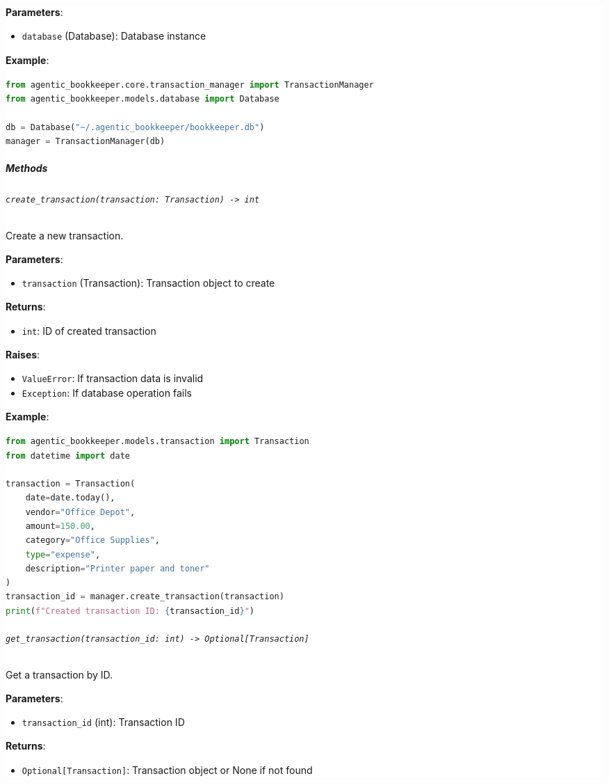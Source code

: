 **Parameters**:
- `database` (Database): Database instance

**Example**:
```python
from agentic_bookkeeper.core.transaction_manager import TransactionManager
from agentic_bookkeeper.models.database import Database

db = Database("~/.agentic_bookkeeper/bookkeeper.db")
manager = TransactionManager(db)
```

##### Methods

###### `create_transaction(transaction: Transaction) -> int`

Create a new transaction.

**Parameters**:
- `transaction` (Transaction): Transaction object to create

**Returns**:
- `int`: ID of created transaction

**Raises**:
- `ValueError`: If transaction data is invalid
- `Exception`: If database operation fails

**Example**:
```python
from agentic_bookkeeper.models.transaction import Transaction
from datetime import date

transaction = Transaction(
    date=date.today(),
    vendor="Office Depot",
    amount=150.00,
    category="Office Supplies",
    type="expense",
    description="Printer paper and toner"
)
transaction_id = manager.create_transaction(transaction)
print(f"Created transaction ID: {transaction_id}")
```

###### `get_transaction(transaction_id: int) -> Optional[Transaction]`

Get a transaction by ID.

**Parameters**:
- `transaction_id` (int): Transaction ID

**Returns**:
- `Optional[Transaction]`: Transaction object or None if not found
